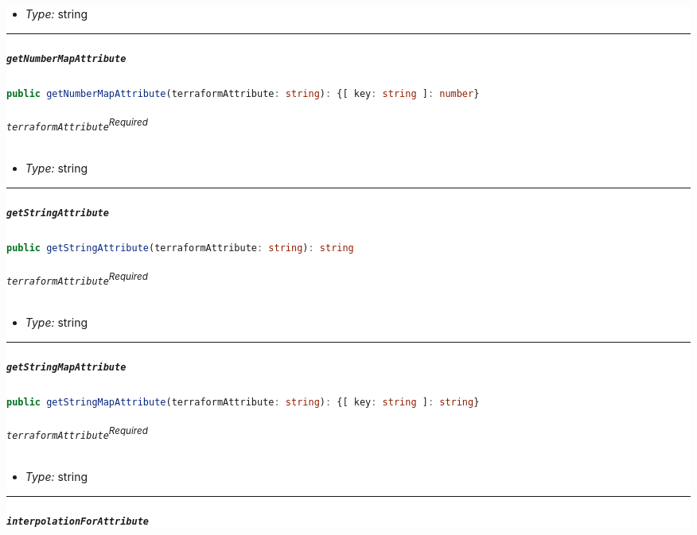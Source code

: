 - *Type:* string

---

##### `getNumberMapAttribute` <a name="getNumberMapAttribute" id="@cdktf/provider-digitalocean.dataDigitaloceanReservedIpv6.DataDigitaloceanReservedIpv6.getNumberMapAttribute"></a>

```typescript
public getNumberMapAttribute(terraformAttribute: string): {[ key: string ]: number}
```

###### `terraformAttribute`<sup>Required</sup> <a name="terraformAttribute" id="@cdktf/provider-digitalocean.dataDigitaloceanReservedIpv6.DataDigitaloceanReservedIpv6.getNumberMapAttribute.parameter.terraformAttribute"></a>

- *Type:* string

---

##### `getStringAttribute` <a name="getStringAttribute" id="@cdktf/provider-digitalocean.dataDigitaloceanReservedIpv6.DataDigitaloceanReservedIpv6.getStringAttribute"></a>

```typescript
public getStringAttribute(terraformAttribute: string): string
```

###### `terraformAttribute`<sup>Required</sup> <a name="terraformAttribute" id="@cdktf/provider-digitalocean.dataDigitaloceanReservedIpv6.DataDigitaloceanReservedIpv6.getStringAttribute.parameter.terraformAttribute"></a>

- *Type:* string

---

##### `getStringMapAttribute` <a name="getStringMapAttribute" id="@cdktf/provider-digitalocean.dataDigitaloceanReservedIpv6.DataDigitaloceanReservedIpv6.getStringMapAttribute"></a>

```typescript
public getStringMapAttribute(terraformAttribute: string): {[ key: string ]: string}
```

###### `terraformAttribute`<sup>Required</sup> <a name="terraformAttribute" id="@cdktf/provider-digitalocean.dataDigitaloceanReservedIpv6.DataDigitaloceanReservedIpv6.getStringMapAttribute.parameter.terraformAttribute"></a>

- *Type:* string

---

##### `interpolationForAttribute` <a name="interpolationForAttribute" id="@cdktf/provider-digitalocean.dataDigitaloceanReservedIpv6.DataDigitaloceanReservedIpv6.interpolationForAttribute"></a>
